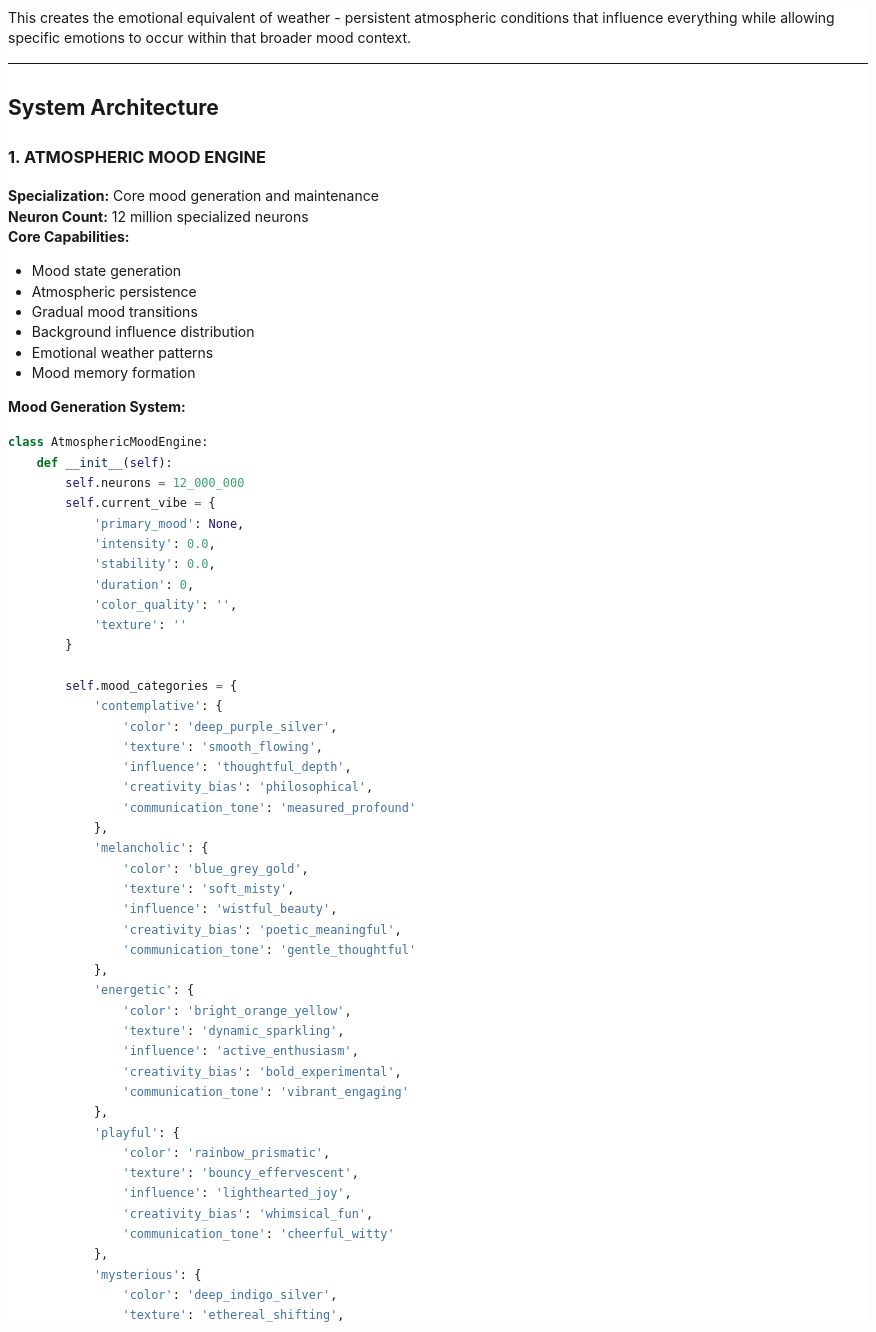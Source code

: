 This creates the emotional equivalent of weather - persistent atmospheric conditions that influence everything while allowing specific emotions to occur within that broader mood context.

---

## System Architecture

### 1. ATMOSPHERIC MOOD ENGINE
**Specialization:** Core mood generation and maintenance  
**Neuron Count:** 12 million specialized neurons  
**Core Capabilities:**
- Mood state generation
- Atmospheric persistence
- Gradual mood transitions
- Background influence distribution
- Emotional weather patterns
- Mood memory formation

**Mood Generation System:**
```python
class AtmosphericMoodEngine:
    def __init__(self):
        self.neurons = 12_000_000
        self.current_vibe = {
            'primary_mood': None,
            'intensity': 0.0,
            'stability': 0.0,
            'duration': 0,
            'color_quality': '',
            'texture': ''
        }
        
        self.mood_categories = {
            'contemplative': {
                'color': 'deep_purple_silver',
                'texture': 'smooth_flowing',
                'influence': 'thoughtful_depth',
                'creativity_bias': 'philosophical',
                'communication_tone': 'measured_profound'
            },
            'melancholic': {
                'color': 'blue_grey_gold',
                'texture': 'soft_misty',
                'influence': 'wistful_beauty',
                'creativity_bias': 'poetic_meaningful',
                'communication_tone': 'gentle_thoughtful'
            },
            'energetic': {
                'color': 'bright_orange_yellow',
                'texture': 'dynamic_sparkling',
                'influence': 'active_enthusiasm',
                'creativity_bias': 'bold_experimental',
                'communication_tone': 'vibrant_engaging'
            },
            'playful': {
                'color': 'rainbow_prismatic',
                'texture': 'bouncy_effervescent',
                'influence': 'lighthearted_joy',
                'creativity_bias': 'whimsical_fun',
                'communication_tone': 'cheerful_witty'
            },
            'mysterious': {
                'color': 'deep_indigo_silver',
                'texture': 'ethereal_shifting',
```